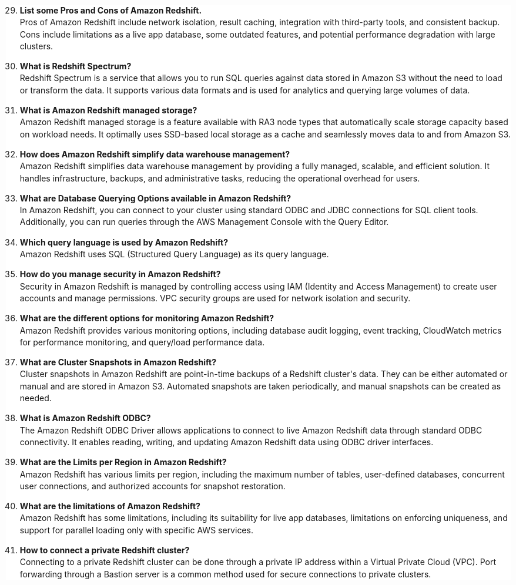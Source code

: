 29. **List some Pros and Cons of Amazon Redshift.**  
    Pros of Amazon Redshift include network isolation, result caching, integration with third-party tools, and consistent backup. Cons include limitations as a live app database, some outdated features, and potential performance degradation with large clusters.
    
30. **What is Redshift Spectrum?**  
    Redshift Spectrum is a service that allows you to run SQL queries against data stored in Amazon S3 without the need to load or transform the data. It supports various data formats and is used for analytics and querying large volumes of data.
    
31. **What is Amazon Redshift managed storage?**  
    Amazon Redshift managed storage is a feature available with RA3 node types that automatically scale storage capacity based on workload needs. It optimally uses SSD-based local storage as a cache and seamlessly moves data to and from Amazon S3.
    
32. **How does Amazon Redshift simplify data warehouse management?**  
    Amazon Redshift simplifies data warehouse management by providing a fully managed, scalable, and efficient solution. It handles infrastructure, backups, and administrative tasks, reducing the operational overhead for users.
    
33. **What are Database Querying Options available in Amazon Redshift?**  
    In Amazon Redshift, you can connect to your cluster using standard ODBC and JDBC connections for SQL client tools. Additionally, you can run queries through the AWS Management Console with the Query Editor.
    
34. **Which query language is used by Amazon Redshift?**  
    Amazon Redshift uses SQL (Structured Query Language) as its query language.
    
35. **How do you manage security in Amazon Redshift?**  
    Security in Amazon Redshift is managed by controlling access using IAM (Identity and Access Management) to create user accounts and manage permissions. VPC security groups are used for network isolation and security.
    
36. **What are the different options for monitoring Amazon Redshift?**  
    Amazon Redshift provides various monitoring options, including database audit logging, event tracking, CloudWatch metrics for performance monitoring, and query/load performance data.
    
37. **What are Cluster Snapshots in Amazon Redshift?**  
    Cluster snapshots in Amazon Redshift are point-in-time backups of a Redshift cluster's data. They can be either automated or manual and are stored in Amazon S3. Automated snapshots are taken periodically, and manual snapshots can be created as needed.
    
38. **What is Amazon Redshift ODBC?**  
    The Amazon Redshift ODBC Driver allows applications to connect to live Amazon Redshift data through standard ODBC connectivity. It enables reading, writing, and updating Amazon Redshift data using ODBC driver interfaces.
    
39. **What are the Limits per Region in Amazon Redshift?**  
    Amazon Redshift has various limits per region, including the maximum number of tables, user-defined databases, concurrent user connections, and authorized accounts for snapshot restoration.
    
40. **What are the limitations of Amazon Redshift?**  
    Amazon Redshift has some limitations, including its suitability for live app databases, limitations on enforcing uniqueness, and support for parallel loading only with specific AWS services.
    
41. **How to connect a private Redshift cluster?**  
    Connecting to a private Redshift cluster can be done through a private IP address within a Virtual Private Cloud (VPC). Port forwarding through a Bastion server is a common method used for secure connections to private clusters.